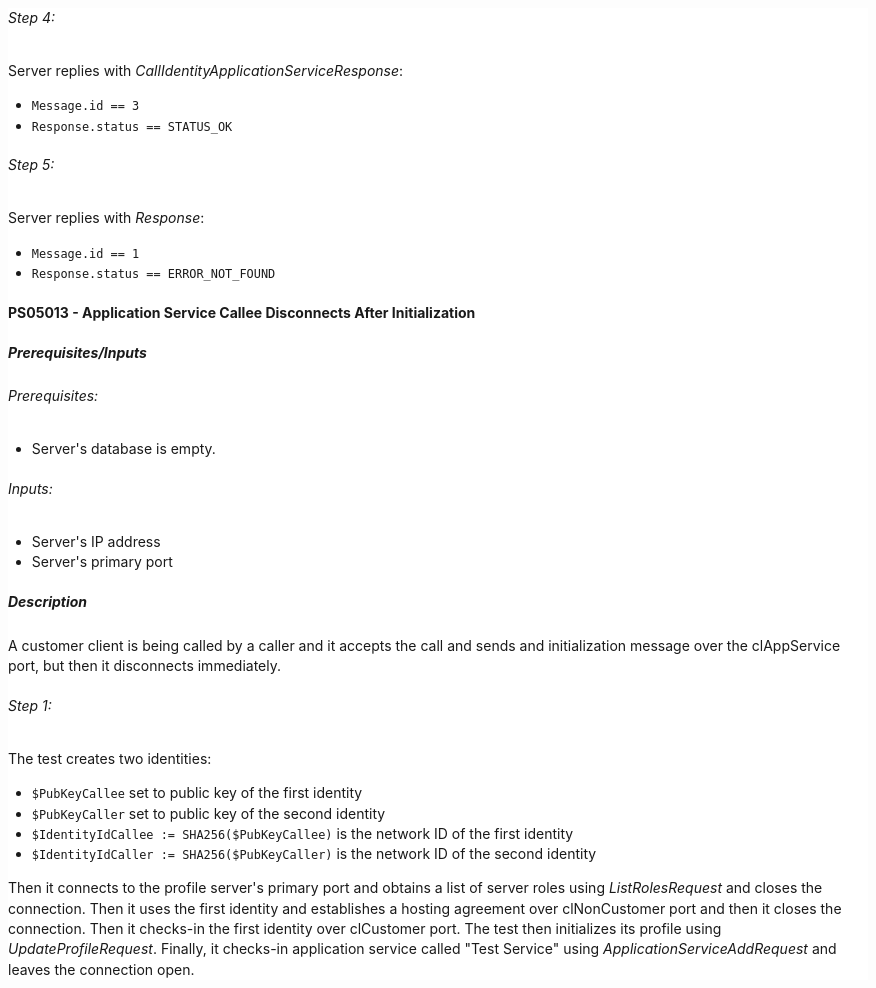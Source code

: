
###### Step 4:

Server replies with *CallIdentityApplicationServiceResponse*:

  * `Message.id == 3`
  * `Response.status == STATUS_OK`


###### Step 5:

Server replies with *Response*:

  * `Message.id == 1`
  * `Response.status == ERROR_NOT_FOUND`










#### PS05013 - Application Service Callee Disconnects After Initialization

##### Prerequisites/Inputs

###### Prerequisites:
  * Server's database is empty.

###### Inputs:
  * Server's IP address
  * Server's primary port


##### Description 

A customer client is being called by a caller and it accepts the call and sends and initialization 
message over the clAppService port, but then it disconnects immediately.


###### Step 1:

The test creates two identities:

  * `$PubKeyCallee` set to public key of the first identity
  * `$PubKeyCaller` set to public key of the second identity
  * `$IdentityIdCallee := SHA256($PubKeyCallee)` is the network ID of the first identity
  * `$IdentityIdCaller := SHA256($PubKeyCaller)` is the network ID of the second identity

Then it connects to the profile server's primary port and obtains a list of server roles using *ListRolesRequest* 
and closes the connection. Then it uses the first identity and establishes a hosting agreement over 
clNonCustomer port and then it closes the connection. Then it checks-in the first identity over clCustomer 
port. The test then initializes its profile using *UpdateProfileRequest*. Finally, it checks-in 
application service called "Test Service" using *ApplicationServiceAddRequest* and leaves the connection 
open. 
